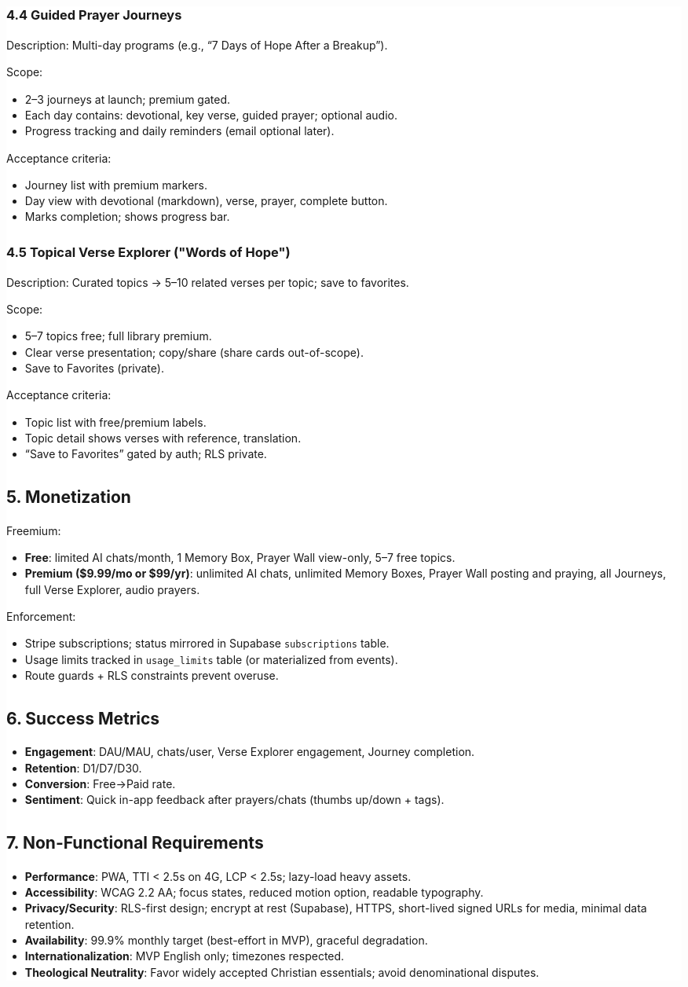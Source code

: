 ### 4.4 Guided Prayer Journeys

Description: Multi-day programs (e.g., “7 Days of Hope After a Breakup”).

Scope:
- 2–3 journeys at launch; premium gated.
- Each day contains: devotional, key verse, guided prayer; optional audio.
- Progress tracking and daily reminders (email optional later).

Acceptance criteria:
- Journey list with premium markers.
- Day view with devotional (markdown), verse, prayer, complete button.
- Marks completion; shows progress bar.

### 4.5 Topical Verse Explorer ("Words of Hope")

Description: Curated topics → 5–10 related verses per topic; save to favorites.

Scope:
- 5–7 topics free; full library premium.
- Clear verse presentation; copy/share (share cards out-of-scope).
- Save to Favorites (private).

Acceptance criteria:
- Topic list with free/premium labels.
- Topic detail shows verses with reference, translation.
- “Save to Favorites” gated by auth; RLS private.


## 5. Monetization

Freemium:
- **Free**: limited AI chats/month, 1 Memory Box, Prayer Wall view-only, 5–7 free topics.
- **Premium ($9.99/mo or $99/yr)**: unlimited AI chats, unlimited Memory Boxes, Prayer Wall posting and praying, all Journeys, full Verse Explorer, audio prayers.

Enforcement:
- Stripe subscriptions; status mirrored in Supabase `subscriptions` table.
- Usage limits tracked in `usage_limits` table (or materialized from events).
- Route guards + RLS constraints prevent overuse.


## 6. Success Metrics

- **Engagement**: DAU/MAU, chats/user, Verse Explorer engagement, Journey completion.
- **Retention**: D1/D7/D30.
- **Conversion**: Free→Paid rate.
- **Sentiment**: Quick in-app feedback after prayers/chats (thumbs up/down + tags).


## 7. Non-Functional Requirements

- **Performance**: PWA, TTI < 2.5s on 4G, LCP < 2.5s; lazy-load heavy assets.
- **Accessibility**: WCAG 2.2 AA; focus states, reduced motion option, readable typography.
- **Privacy/Security**: RLS-first design; encrypt at rest (Supabase), HTTPS, short-lived signed URLs for media, minimal data retention.
- **Availability**: 99.9% monthly target (best-effort in MVP), graceful degradation.
- **Internationalization**: MVP English only; timezones respected.
- **Theological Neutrality**: Favor widely accepted Christian essentials; avoid denominational disputes.
